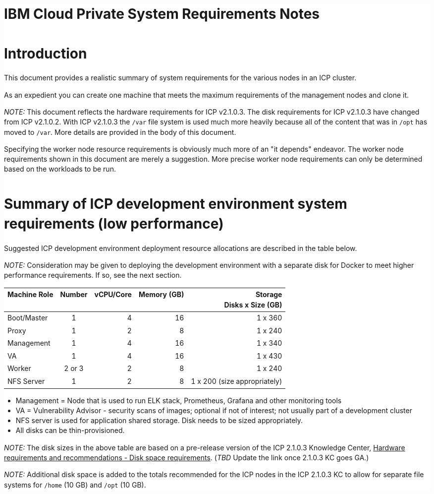 IBM Cloud Private System Requirements Notes
=================================================
# Introduction

This document provides a realistic summary of system requirements for the various nodes in an ICP cluster.  

As an expedient you can create one machine that meets the maximum requirements of the management nodes and clone it.

*NOTE:* This document reflects the hardware requirements for ICP v2.1.0.3.  The disk requirements for ICP v2.1.0.3 have changed from ICP v2.1.0.2. With ICP v2.1.0.3 the `/var` file system is used much more heavily because all of the content that was in `/opt` has moved to `/var`.  More details are provided in the body of this document.

Specifying the worker node resource requirements is obviously much more of an "it depends" endeavor.  The worker node requirements shown in this document are merely a suggestion.  More precise worker node requirements can only be determined based on the workloads to be run.

# Summary of ICP development environment system requirements (low performance)

Suggested ICP development environment deployment resource allocations are described in the table below.

*NOTE:* Consideration may be given to deploying the development environment with a separate disk for Docker to meet higher performance requirements.  If so, see the next section.

| Machine Role       | Number |  vCPU/Core   | Memory (GB)  | Storage<br/>Disks x Size (GB)|
|--------------------|:------:|-------------:|-------------:|-----------------------------:|
|   Boot/Master      | 1      |  4           |  16          |  1 x 360                     |
|   Proxy            | 1      |  2           |  8           |  1 x 240                     |
|   Management       | 1      |  4           |  16          |  1 x 340                     |
|   VA               | 1      |  4           |  16          |  1 x 430                     |
|   Worker           | 2 or 3 |  2           |  8           |  1 x 240                     |
|   NFS Server       | 1      |  2           |  8           |  1 x 200 (size appropriately)|

- Management = Node that is used to run ELK stack, Prometheus, Grafana and other monitoring tools
- VA = Vulnerability Advisor - security scans of images; optional if not of interest; not usually part of a development cluster
- NFS server is used for application shared storage.  Disk needs to be sized appropriately.
- All disks can be thin-provisioned.

*NOTE:* The disk sizes in the above table are based on a pre-release version of the ICP 2.1.0.3 Knowledge Center, [Hardware requirements and recommendations - Disk space requirements](https://www-03preprod.ibm.com/support/knowledgecenter/SSBS6K_2.1.0.3_english_only/supported_system_config/hardware_reqs.html#disk). (*TBD* Update the link once 2.1.0.3 KC goes GA.)

*NOTE:* Additional disk space is added to the totals recommended for the ICP nodes in the ICP 2.1.0.3 KC to allow for separate file systems for `/home` (10 GB) and `/opt` (10 GB).
